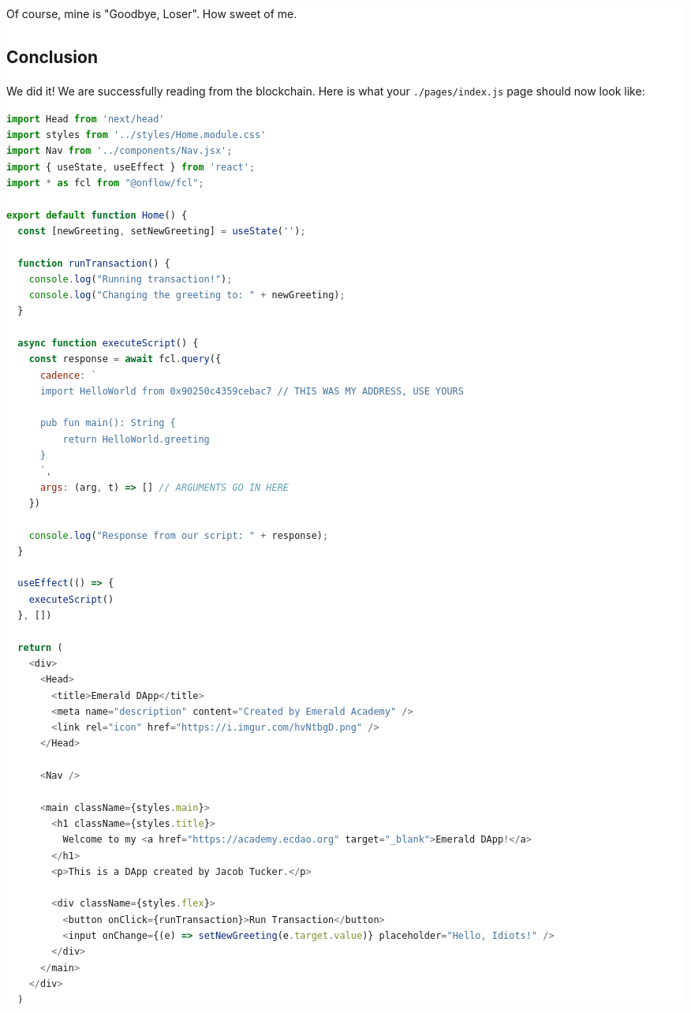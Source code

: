 Of course, mine is "Goodbye, Loser". How sweet of me.

## Conclusion

We did it! We are successfully reading from the blockchain. Here is what your `./pages/index.js` page should now look like:

```javascript
import Head from 'next/head'
import styles from '../styles/Home.module.css'
import Nav from '../components/Nav.jsx';
import { useState, useEffect } from 'react';
import * as fcl from "@onflow/fcl";

export default function Home() {
  const [newGreeting, setNewGreeting] = useState('');

  function runTransaction() {
    console.log("Running transaction!");
    console.log("Changing the greeting to: " + newGreeting);
  }

  async function executeScript() {
    const response = await fcl.query({
      cadence: `
      import HelloWorld from 0x90250c4359cebac7 // THIS WAS MY ADDRESS, USE YOURS
  
      pub fun main(): String {
          return HelloWorld.greeting
      }
      `,
      args: (arg, t) => [] // ARGUMENTS GO IN HERE
    })

    console.log("Response from our script: " + response);
  }

  useEffect(() => {
    executeScript()
  }, [])

  return (
    <div>
      <Head>
        <title>Emerald DApp</title>
        <meta name="description" content="Created by Emerald Academy" />
        <link rel="icon" href="https://i.imgur.com/hvNtbgD.png" />
      </Head>

      <Nav />

      <main className={styles.main}>
        <h1 className={styles.title}>
          Welcome to my <a href="https://academy.ecdao.org" target="_blank">Emerald DApp!</a>
        </h1>
        <p>This is a DApp created by Jacob Tucker.</p>

        <div className={styles.flex}>
          <button onClick={runTransaction}>Run Transaction</button>
          <input onChange={(e) => setNewGreeting(e.target.value)} placeholder="Hello, Idiots!" />
        </div>
      </main>
    </div>
  )
```